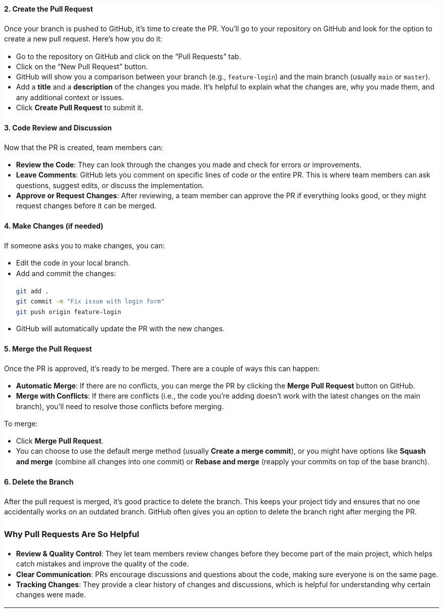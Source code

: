 #### **2. Create the Pull Request**  
Once your branch is pushed to GitHub, it’s time to create the PR. You’ll go to your repository on GitHub and look for the option to create a new pull request. Here’s how you do it:
- Go to the repository on GitHub and click on the “Pull Requests” tab.
- Click on the “New Pull Request” button.
- GitHub will show you a comparison between your branch (e.g., `feature-login`) and the main branch (usually `main` or `master`).
- Add a **title** and a **description** of the changes you made. It’s helpful to explain what the changes are, why you made them, and any additional context or issues.
- Click **Create Pull Request** to submit it.

#### **3. Code Review and Discussion**  
Now that the PR is created, team members can:
- **Review the Code**: They can look through the changes you made and check for errors or improvements.
- **Leave Comments**: GitHub lets you comment on specific lines of code or the entire PR. This is where team members can ask questions, suggest edits, or discuss the implementation.
- **Approve or Request Changes**: After reviewing, a team member can approve the PR if everything looks good, or they might request changes before it can be merged.

#### **4. Make Changes (if needed)**  
If someone asks you to make changes, you can:
- Edit the code in your local branch.
- Add and commit the changes:
  ```bash
  git add .
  git commit -m "Fix issue with login form"
  git push origin feature-login
  ```
- GitHub will automatically update the PR with the new changes.

#### **5. Merge the Pull Request**  
Once the PR is approved, it’s ready to be merged. There are a couple of ways this can happen:
- **Automatic Merge**: If there are no conflicts, you can merge the PR by clicking the **Merge Pull Request** button on GitHub.
- **Merge with Conflicts**: If there are conflicts (i.e., the code you’re adding doesn’t work with the latest changes on the main branch), you’ll need to resolve those conflicts before merging.

To merge:
- Click **Merge Pull Request**.
- You can choose to use the default merge method (usually **Create a merge commit**), or you might have options like **Squash and merge** (combine all changes into one commit) or **Rebase and merge** (reapply your commits on top of the base branch).

#### **6. Delete the Branch**  
After the pull request is merged, it’s good practice to delete the branch. This keeps your project tidy and ensures that no one accidentally works on an outdated branch. GitHub often gives you an option to delete the branch right after merging the PR.

### **Why Pull Requests Are So Helpful**

- **Review & Quality Control**: They let team members review changes before they become part of the main project, which helps catch mistakes and improve the quality of the code.
- **Clear Communication**: PRs encourage discussions and questions about the code, making sure everyone is on the same page.
- **Tracking Changes**: They provide a clear history of changes and discussions, which is helpful for understanding why certain changes were made.

---